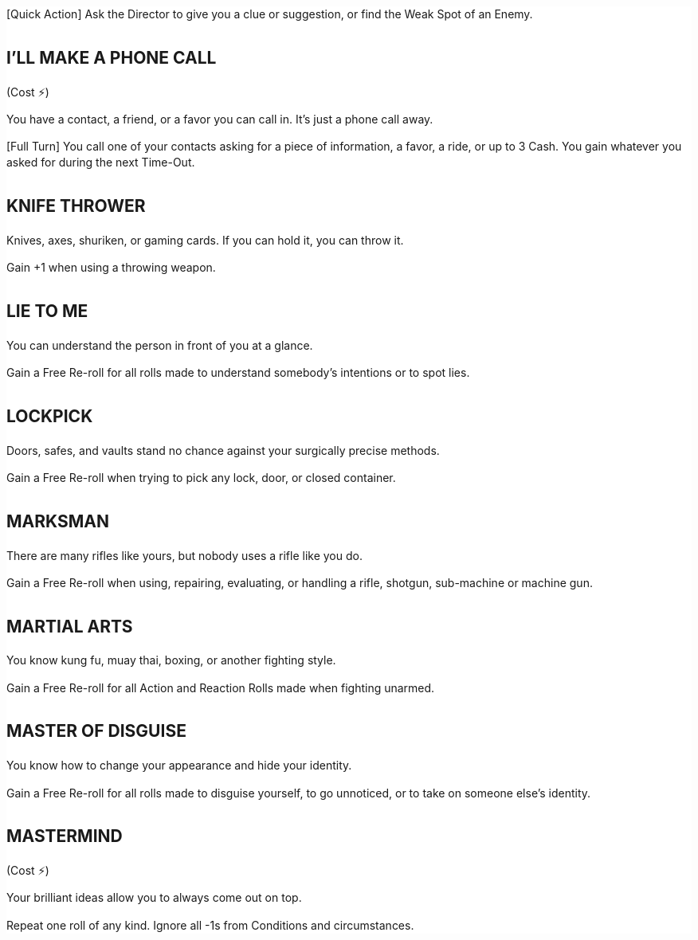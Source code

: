 [Quick Action] Ask the Director to give you a clue or suggestion, or find the Weak Spot of an Enemy.

## I’LL MAKE A PHONE CALL
(Cost ⚡)

You have a contact, a friend, or a favor you can call in. It’s just a phone call away.

[Full Turn] You call one of your contacts asking for a piece of information, a favor, a ride, or up to 3 Cash. You gain whatever you asked for during the next Time-Out.

## KNIFE THROWER
Knives, axes, shuriken, or gaming cards. If you can hold it, you can throw it.

Gain +1 when using a throwing weapon.

## LIE TO ME
You can understand the person in front of you at a glance.

Gain a Free Re-roll for all rolls made to understand somebody’s intentions or to spot lies.

<div style="page-break-after: always;"></div>

## LOCKPICK
Doors, safes, and vaults stand no chance against your surgically precise methods.

Gain a Free Re-roll when trying to pick any lock, door, or closed container.

## MARKSMAN
There are many rifles like yours, but nobody uses a rifle like you do.

Gain a Free Re-roll when using, repairing, evaluating, or handling a rifle, shotgun, sub-machine or machine gun.

## MARTIAL ARTS
You know kung fu, muay thai, boxing, or another fighting style.

Gain a Free Re-roll for all Action and Reaction Rolls made when fighting unarmed.

## MASTER OF DISGUISE
You know how to change your appearance and hide your identity.

Gain a Free Re-roll for all rolls made to disguise yourself, to go unnoticed, or to take on someone else’s identity.

## MASTERMIND
(Cost ⚡)

Your brilliant ideas allow you to always come out on top.

Repeat one roll of any kind. Ignore all -1s from Conditions and circumstances.
